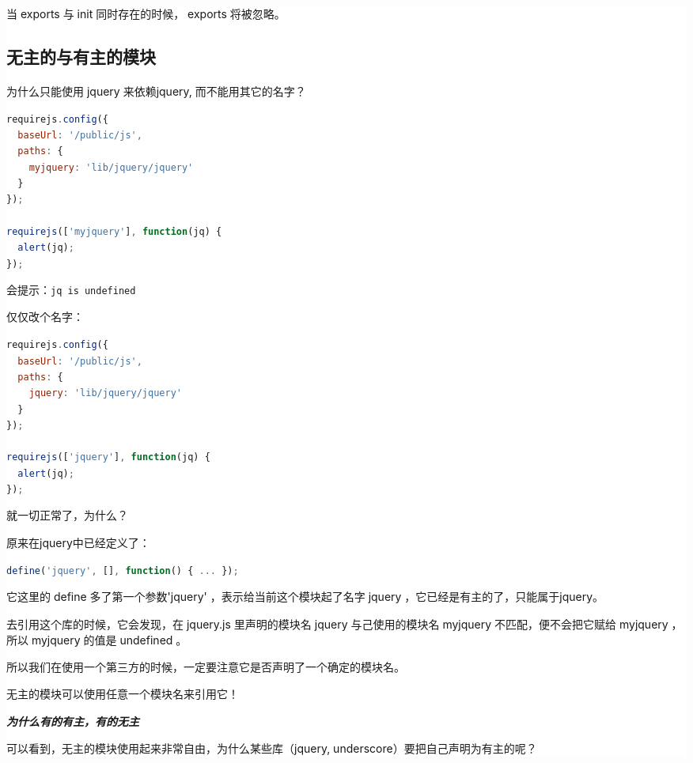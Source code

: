 ```js
```

当 exports 与 init 同时存在的时候， exports 将被忽略。

## 无主的与有主的模块

为什么只能使用 jquery 来依赖jquery, 而不能用其它的名字？

```js
requirejs.config({
  baseUrl: '/public/js',
  paths: {
    myjquery: 'lib/jquery/jquery'
  }
});

requirejs(['myjquery'], function(jq) {
  alert(jq);
});
```

会提示：`jq is undefined`

仅仅改个名字：

```js
requirejs.config({
  baseUrl: '/public/js',
  paths: {
    jquery: 'lib/jquery/jquery'
  }
});

requirejs(['jquery'], function(jq) {
  alert(jq);
});
```

就一切正常了，为什么？

原来在jquery中已经定义了：

```js
define('jquery', [], function() { ... });
```

它这里的 define 多了第一个参数'jquery' ，表示给当前这个模块起了名字 jquery ，它已经是有主的了，只能属于jquery。

去引用这个库的时候，它会发现，在 jquery.js 里声明的模块名 jquery 与己使用的模块名 myjquery 不匹配，便不会把它赋给 myjquery ，所以 myjquery 的值是 undefined 。

所以我们在使用一个第三方的时候，一定要注意它是否声明了一个确定的模块名。

无主的模块可以使用任意一个模块名来引用它！

***为什么有的有主，有的无主***

可以看到，无主的模块使用起来非常自由，为什么某些库（jquery, underscore）要把自己声明为有主的呢？
